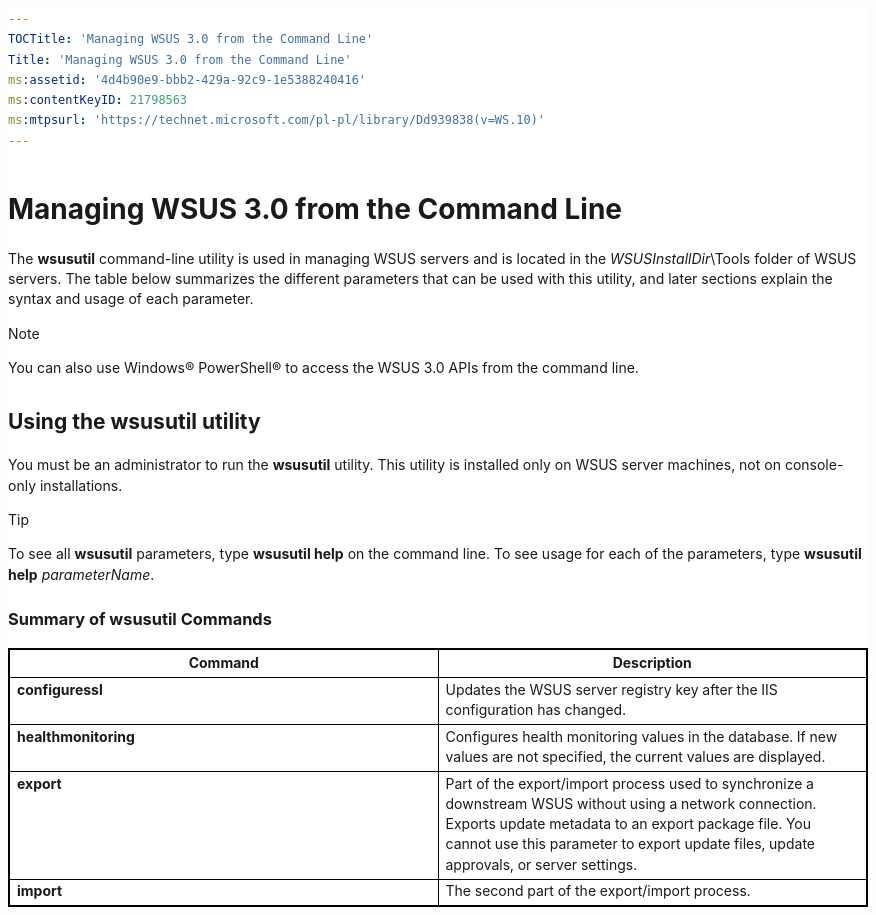 ```yaml
---
TOCTitle: 'Managing WSUS 3.0 from the Command Line'
Title: 'Managing WSUS 3.0 from the Command Line'
ms:assetid: '4d4b90e9-bbb2-429a-92c9-1e5388240416'
ms:contentKeyID: 21798563
ms:mtpsurl: 'https://technet.microsoft.com/pl-pl/library/Dd939838(v=WS.10)'
---
```


Managing WSUS 3.0 from the Command Line
=======================================

The **wsusutil** command-line utility is used in managing WSUS servers and is located in the *WSUSInstallDir*\\Tools folder of WSUS servers. The table below summarizes the different parameters that can be used with this utility, and later sections explain the syntax and usage of each parameter.

> [!note]  
> You can also use Windows® PowerShell® to access the WSUS 3.0 APIs from the command line. 

Using the wsusutil utility
--------------------------

You must be an administrator to run the **wsusutil** utility. This utility is installed only on WSUS server machines, not on console-only installations.

> [!Tip]  
> To see all **wsusutil** parameters, type **wsusutil help** on the command line. To see usage for each of the parameters, type **wsusutil help** *parameterName*.

### Summary of wsusutil Commands
 
<p></p>
<table style="border:1px solid black;">
<colgroup>
<col width="50%" />
<col width="50%" />
</colgroup>
<thead>
<tr class="header">
<th style="border:1px solid black;" >Command</th>
<th style="border:1px solid black;" >Description</th>
</tr>
</thead>
<tbody>
<tr class="odd">
<td style="border:1px solid black;"><strong>configuressl</strong></td>
<td style="border:1px solid black;">Updates the WSUS server registry key after the IIS configuration has changed.</td>
</tr>
<tr class="even">
<td style="border:1px solid black;"><strong>healthmonitoring</strong></td>
<td style="border:1px solid black;">Configures health monitoring values in the database. If new values are not specified, the current values are displayed.</td>
</tr>
<tr class="odd">
<td style="border:1px solid black;"><strong>export</strong></td>
<td style="border:1px solid black;">Part of the export/import process used to synchronize a downstream WSUS without using a network connection.
Exports update metadata to an export package file. You cannot use this parameter to export update files, update approvals, or server settings.</td>
</tr>
<tr class="even">
<td style="border:1px solid black;"><strong>import</strong></td>
<td style="border:1px solid black;">The second part of the export/import process.